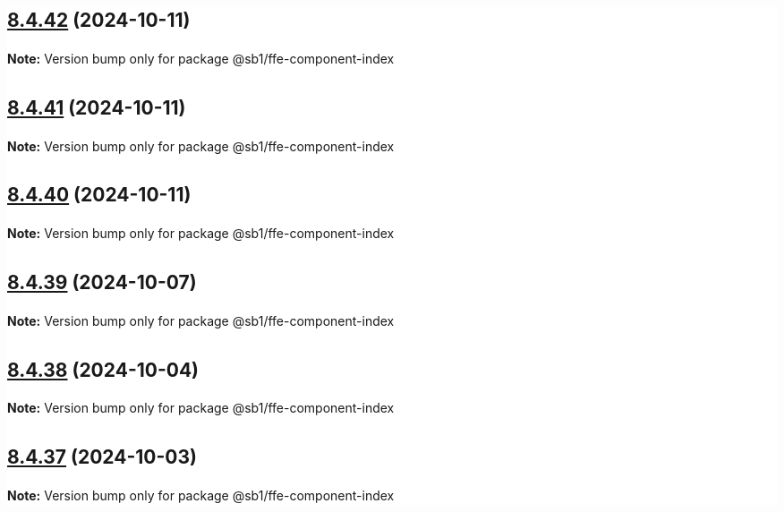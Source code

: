 

## [8.4.42](https://github.com/SpareBank1/designsystem/compare/@sb1/ffe-component-index@8.4.41...@sb1/ffe-component-index@8.4.42) (2024-10-11)

**Note:** Version bump only for package @sb1/ffe-component-index





## [8.4.41](https://github.com/SpareBank1/designsystem/compare/@sb1/ffe-component-index@8.4.40...@sb1/ffe-component-index@8.4.41) (2024-10-11)

**Note:** Version bump only for package @sb1/ffe-component-index





## [8.4.40](https://github.com/SpareBank1/designsystem/compare/@sb1/ffe-component-index@8.4.39...@sb1/ffe-component-index@8.4.40) (2024-10-11)

**Note:** Version bump only for package @sb1/ffe-component-index





## [8.4.39](https://github.com/SpareBank1/designsystem/compare/@sb1/ffe-component-index@8.4.38...@sb1/ffe-component-index@8.4.39) (2024-10-07)

**Note:** Version bump only for package @sb1/ffe-component-index





## [8.4.38](https://github.com/SpareBank1/designsystem/compare/@sb1/ffe-component-index@8.4.37...@sb1/ffe-component-index@8.4.38) (2024-10-04)

**Note:** Version bump only for package @sb1/ffe-component-index





## [8.4.37](https://github.com/SpareBank1/designsystem/compare/@sb1/ffe-component-index@8.4.36...@sb1/ffe-component-index@8.4.37) (2024-10-03)

**Note:** Version bump only for package @sb1/ffe-component-index



